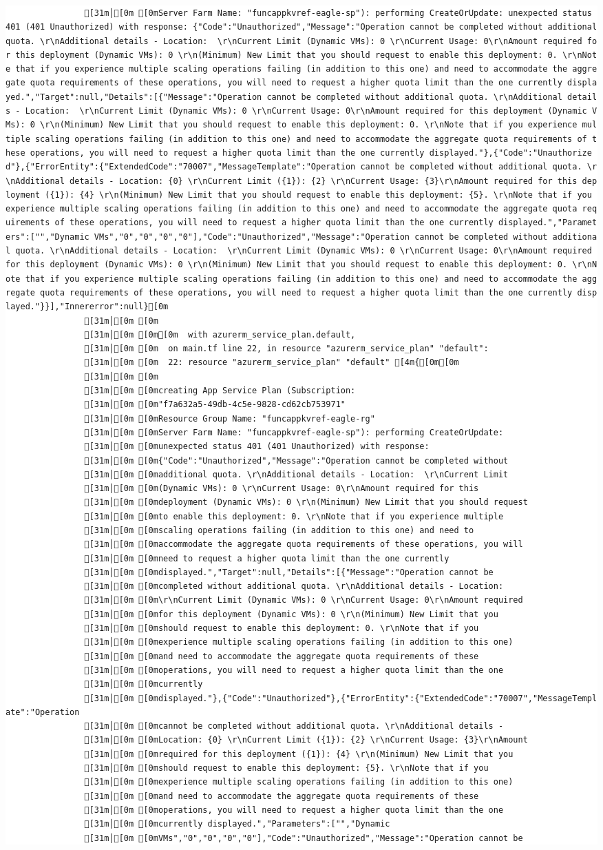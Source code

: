 	            	[31m│[0m [0mServer Farm Name: "funcappkvref-eagle-sp"): performing CreateOrUpdate: unexpected status 401 (401 Unauthorized) with response: {"Code":"Unauthorized","Message":"Operation cannot be completed without additional quota. \r\nAdditional details - Location:  \r\nCurrent Limit (Dynamic VMs): 0 \r\nCurrent Usage: 0\r\nAmount required for this deployment (Dynamic VMs): 0 \r\n(Minimum) New Limit that you should request to enable this deployment: 0. \r\nNote that if you experience multiple scaling operations failing (in addition to this one) and need to accommodate the aggregate quota requirements of these operations, you will need to request a higher quota limit than the one currently displayed.","Target":null,"Details":[{"Message":"Operation cannot be completed without additional quota. \r\nAdditional details - Location:  \r\nCurrent Limit (Dynamic VMs): 0 \r\nCurrent Usage: 0\r\nAmount required for this deployment (Dynamic VMs): 0 \r\n(Minimum) New Limit that you should request to enable this deployment: 0. \r\nNote that if you experience multiple scaling operations failing (in addition to this one) and need to accommodate the aggregate quota requirements of these operations, you will need to request a higher quota limit than the one currently displayed."},{"Code":"Unauthorized"},{"ErrorEntity":{"ExtendedCode":"70007","MessageTemplate":"Operation cannot be completed without additional quota. \r\nAdditional details - Location: {0} \r\nCurrent Limit ({1}): {2} \r\nCurrent Usage: {3}\r\nAmount required for this deployment ({1}): {4} \r\n(Minimum) New Limit that you should request to enable this deployment: {5}. \r\nNote that if you experience multiple scaling operations failing (in addition to this one) and need to accommodate the aggregate quota requirements of these operations, you will need to request a higher quota limit than the one currently displayed.","Parameters":["","Dynamic VMs","0","0","0","0"],"Code":"Unauthorized","Message":"Operation cannot be completed without additional quota. \r\nAdditional details - Location:  \r\nCurrent Limit (Dynamic VMs): 0 \r\nCurrent Usage: 0\r\nAmount required for this deployment (Dynamic VMs): 0 \r\n(Minimum) New Limit that you should request to enable this deployment: 0. \r\nNote that if you experience multiple scaling operations failing (in addition to this one) and need to accommodate the aggregate quota requirements of these operations, you will need to request a higher quota limit than the one currently displayed."}}],"Innererror":null}[0m
	            	[31m│[0m [0m
	            	[31m│[0m [0m[0m  with azurerm_service_plan.default,
	            	[31m│[0m [0m  on main.tf line 22, in resource "azurerm_service_plan" "default":
	            	[31m│[0m [0m  22: resource "azurerm_service_plan" "default" [4m{[0m[0m
	            	[31m│[0m [0m
	            	[31m│[0m [0mcreating App Service Plan (Subscription:
	            	[31m│[0m [0m"f7a632a5-49db-4c5e-9828-cd62cb753971"
	            	[31m│[0m [0mResource Group Name: "funcappkvref-eagle-rg"
	            	[31m│[0m [0mServer Farm Name: "funcappkvref-eagle-sp"): performing CreateOrUpdate:
	            	[31m│[0m [0munexpected status 401 (401 Unauthorized) with response:
	            	[31m│[0m [0m{"Code":"Unauthorized","Message":"Operation cannot be completed without
	            	[31m│[0m [0madditional quota. \r\nAdditional details - Location:  \r\nCurrent Limit
	            	[31m│[0m [0m(Dynamic VMs): 0 \r\nCurrent Usage: 0\r\nAmount required for this
	            	[31m│[0m [0mdeployment (Dynamic VMs): 0 \r\n(Minimum) New Limit that you should request
	            	[31m│[0m [0mto enable this deployment: 0. \r\nNote that if you experience multiple
	            	[31m│[0m [0mscaling operations failing (in addition to this one) and need to
	            	[31m│[0m [0maccommodate the aggregate quota requirements of these operations, you will
	            	[31m│[0m [0mneed to request a higher quota limit than the one currently
	            	[31m│[0m [0mdisplayed.","Target":null,"Details":[{"Message":"Operation cannot be
	            	[31m│[0m [0mcompleted without additional quota. \r\nAdditional details - Location:
	            	[31m│[0m [0m\r\nCurrent Limit (Dynamic VMs): 0 \r\nCurrent Usage: 0\r\nAmount required
	            	[31m│[0m [0mfor this deployment (Dynamic VMs): 0 \r\n(Minimum) New Limit that you
	            	[31m│[0m [0mshould request to enable this deployment: 0. \r\nNote that if you
	            	[31m│[0m [0mexperience multiple scaling operations failing (in addition to this one)
	            	[31m│[0m [0mand need to accommodate the aggregate quota requirements of these
	            	[31m│[0m [0moperations, you will need to request a higher quota limit than the one
	            	[31m│[0m [0mcurrently
	            	[31m│[0m [0mdisplayed."},{"Code":"Unauthorized"},{"ErrorEntity":{"ExtendedCode":"70007","MessageTemplate":"Operation
	            	[31m│[0m [0mcannot be completed without additional quota. \r\nAdditional details -
	            	[31m│[0m [0mLocation: {0} \r\nCurrent Limit ({1}): {2} \r\nCurrent Usage: {3}\r\nAmount
	            	[31m│[0m [0mrequired for this deployment ({1}): {4} \r\n(Minimum) New Limit that you
	            	[31m│[0m [0mshould request to enable this deployment: {5}. \r\nNote that if you
	            	[31m│[0m [0mexperience multiple scaling operations failing (in addition to this one)
	            	[31m│[0m [0mand need to accommodate the aggregate quota requirements of these
	            	[31m│[0m [0moperations, you will need to request a higher quota limit than the one
	            	[31m│[0m [0mcurrently displayed.","Parameters":["","Dynamic
	            	[31m│[0m [0mVMs","0","0","0","0"],"Code":"Unauthorized","Message":"Operation cannot be